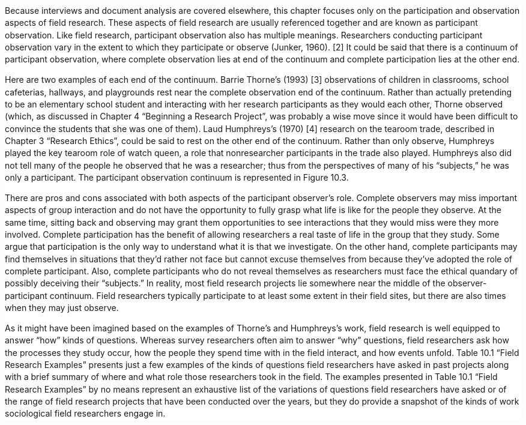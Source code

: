 Because interviews and document analysis are covered elsewhere, this
chapter focuses only on the participation and observation aspects of
field research. These aspects of field research are usually referenced
together and are known as participant observation. Like field research,
participant observation also has multiple meanings. Researchers
conducting participant observation vary in the extent to which they
participate or observe (Junker, 1960). \[2\] It could be said that there
is a continuum of participant observation, where complete observation
lies at end of the continuum and complete participation lies at the
other end.

Here are two examples of each end of the continuum. Barrie Thorne’s
(1993) \[3\] observations of children in classrooms, school cafeterias,
hallways, and playgrounds rest near the complete observation end of the
continuum. Rather than actually pretending to be an elementary school
student and interacting with her research participants as they would
each other, Thorne observed (which, as discussed in Chapter 4 “Beginning
a Research Project”, was probably a wise move since it would have been
difficult to convince the students that she was one of them). Laud
Humphreys’s (1970) \[4\] research on the tearoom trade, described in
Chapter 3 “Research Ethics”, could be said to rest on the other end of
the continuum. Rather than only observe, Humphreys played the key
tearoom role of watch queen, a role that nonresearcher participants in
the trade also played. Humphreys also did not tell many of the people he
observed that he was a researcher; thus from the perspectives of many of
his “subjects,” he was only a participant. The participant observation
continuum is represented in Figure 10.3.

There are pros and cons associated with both aspects of the participant
observer’s role. Complete observers may miss important aspects of group
interaction and do not have the opportunity to fully grasp what life is
like for the people they observe. At the same time, sitting back and
observing may grant them opportunities to see interactions that they
would miss were they more involved. Complete participation has the
benefit of allowing researchers a real taste of life in the group that
they study. Some argue that participation is the only way to understand
what it is that we investigate. On the other hand, complete participants
may find themselves in situations that they’d rather not face but cannot
excuse themselves from because they’ve adopted the role of complete
participant. Also, complete participants who do not reveal themselves as
researchers must face the ethical quandary of possibly deceiving their
“subjects.” In reality, most field research projects lie somewhere near
the middle of the observer-participant continuum. Field researchers
typically participate to at least some extent in their field sites, but
there are also times when they may just observe.

As it might have been imagined based on the examples of Thorne’s and
Humphreys’s work, field research is well equipped to answer “how” kinds
of questions. Whereas survey researchers often aim to answer “why”
questions, field researchers ask how the processes they study occur, how
the people they spend time with in the field interact, and how events
unfold. Table 10.1 “Field Research Examples” presents just a few
examples of the kinds of questions field researchers have asked in past
projects along with a brief summary of where and what role those
researchers took in the field. The examples presented in Table 10.1
“Field Research Examples” by no means represent an exhaustive list of
the variations of questions field researchers have asked or of the range
of field research projects that have been conducted over the years, but
they do provide a snapshot of the kinds of work sociological field
researchers engage in.
